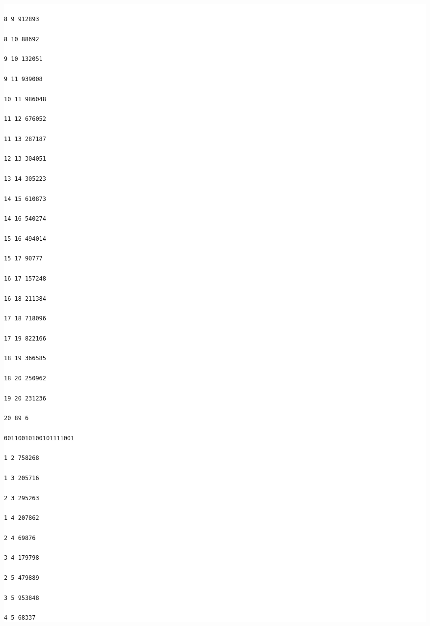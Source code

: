 ```

8 9 912893

8 10 88692

9 10 132051

9 11 939008

10 11 986048

11 12 676052

11 13 287187

12 13 304051

13 14 305223

14 15 610873

14 16 540274

15 16 494014

15 17 90777

16 17 157248

16 18 211384

17 18 718096

17 19 822166

18 19 366585

18 20 250962

19 20 231236

20 89 6

00110010100101111001

1 2 758268

1 3 205716

2 3 295263

1 4 207862

2 4 69876

3 4 179798

2 5 479889

3 5 953848

4 5 68337

```